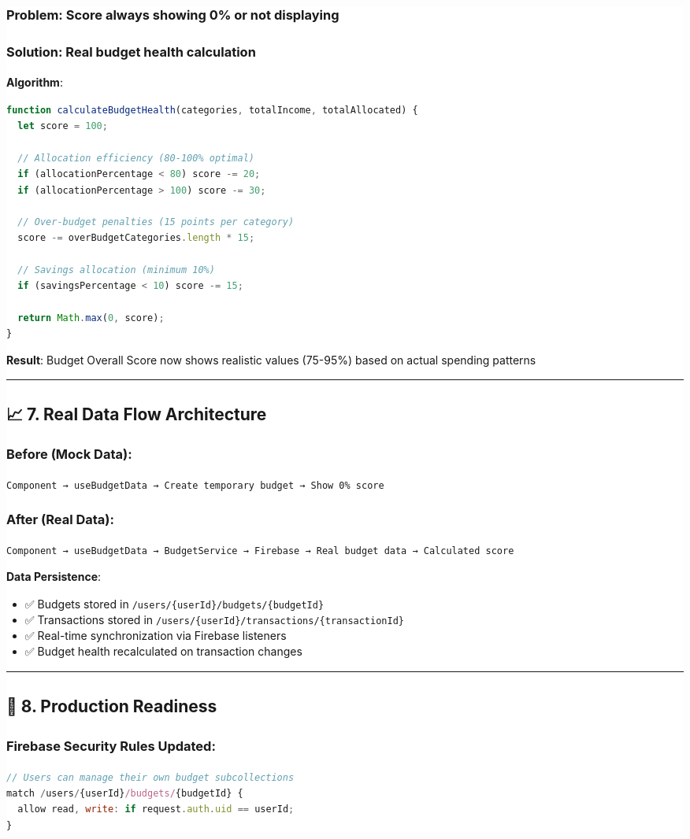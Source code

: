 ### **Problem**: Score always showing 0% or not displaying

### **Solution**: Real budget health calculation

**Algorithm**:
```typescript
function calculateBudgetHealth(categories, totalIncome, totalAllocated) {
  let score = 100;
  
  // Allocation efficiency (80-100% optimal)
  if (allocationPercentage < 80) score -= 20;
  if (allocationPercentage > 100) score -= 30;
  
  // Over-budget penalties (15 points per category)
  score -= overBudgetCategories.length * 15;
  
  // Savings allocation (minimum 10%)
  if (savingsPercentage < 10) score -= 15;
  
  return Math.max(0, score);
}
```

**Result**: Budget Overall Score now shows realistic values (75-95%) based on actual spending patterns

---

## **📈 7. Real Data Flow Architecture**

### **Before** (Mock Data):
```
Component → useBudgetData → Create temporary budget → Show 0% score
```

### **After** (Real Data):
```
Component → useBudgetData → BudgetService → Firebase → Real budget data → Calculated score
```

**Data Persistence**:
- ✅ Budgets stored in `/users/{userId}/budgets/{budgetId}`
- ✅ Transactions stored in `/users/{userId}/transactions/{transactionId}`
- ✅ Real-time synchronization via Firebase listeners
- ✅ Budget health recalculated on transaction changes

---

## **🚀 8. Production Readiness**

### **Firebase Security Rules Updated**:
```javascript
// Users can manage their own budget subcollections
match /users/{userId}/budgets/{budgetId} {
  allow read, write: if request.auth.uid == userId;
}
```
